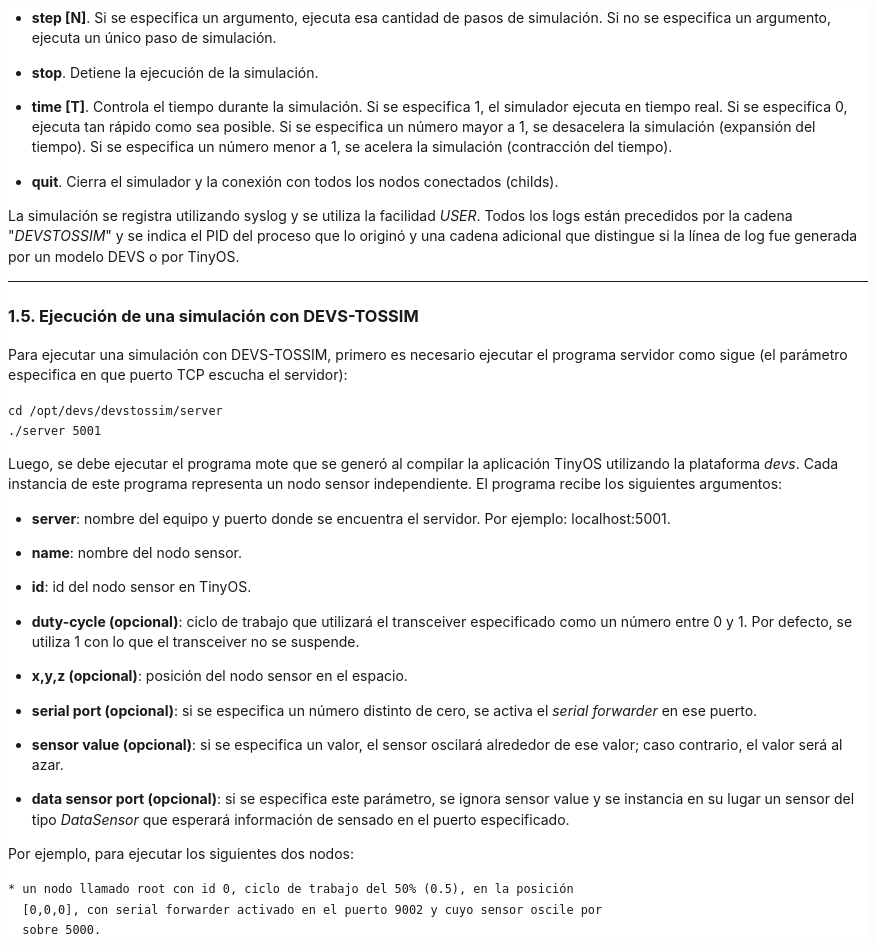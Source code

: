 * __step [N]__. Si se especifica un argumento, ejecuta esa cantidad de pasos de simulación. Si no se especifica un argumento, ejecuta un único paso de simulación.

* __stop__. Detiene la ejecución de la simulación.

* __time [T]__. Controla el tiempo durante la simulación. Si se especifica 1, el simulador ejecuta en tiempo real. Si se especifica 0, ejecuta tan rápido como sea posible. Si se especifica un número mayor a 1, se desacelera la simulación (expansión del tiempo). Si se especifica un número menor a 1, se acelera la simulación (contracción del tiempo).

* __quit__. Cierra el simulador y la conexión con todos los nodos conectados (childs).


La simulación se registra utilizando syslog y se utiliza la facilidad *USER*. Todos los logs
están precedidos por la cadena "*DEVSTOSSIM*" y se indica el PID del proceso que lo originó
y una cadena adicional que distingue si la línea de log fue generada por un modelo DEVS o
por TinyOS.

------------------------------------------------------------------------------------------

### 1.5. Ejecución de una simulación con DEVS-TOSSIM

Para ejecutar una simulación con DEVS-TOSSIM, primero es necesario ejecutar el programa 
servidor como sigue (el parámetro especifica en que puerto TCP escucha el servidor):

    cd /opt/devs/devstossim/server
    ./server 5001

Luego, se debe ejecutar el programa mote que se generó al compilar la aplicación TinyOS 
utilizando la plataforma *devs*. Cada instancia de este programa representa un nodo sensor 
independiente. El programa recibe los siguientes argumentos:

* __server__: nombre del equipo y puerto donde se encuentra el servidor. Por ejemplo: localhost:5001.

* __name__: nombre del nodo sensor.

* __id__: id del nodo sensor en TinyOS.

* __duty-cycle (opcional)__: ciclo de trabajo que utilizará el transceiver especificado como un número entre 0 y 1. Por defecto, se utiliza 1 con lo que el transceiver no se suspende.

* __x,y,z (opcional)__: posición del nodo sensor en el espacio.

* __serial port (opcional)__: si se especifica un número distinto de cero, se activa el *serial forwarder* en ese puerto.

* __sensor value (opcional)__: si se especifica un valor, el sensor oscilará alrededor de ese valor; caso contrario, el valor será al azar.

* __data sensor port (opcional)__: si se especifica este parámetro, se ignora sensor value y se instancia en su lugar un sensor del tipo *DataSensor* que esperará información de sensado en el puerto especificado.

Por ejemplo, para ejecutar los siguientes dos nodos:

    * un nodo llamado root con id 0, ciclo de trabajo del 50% (0.5), en la posición 
      [0,0,0], con serial forwarder activado en el puerto 9002 y cuyo sensor oscile por 
      sobre 5000.
